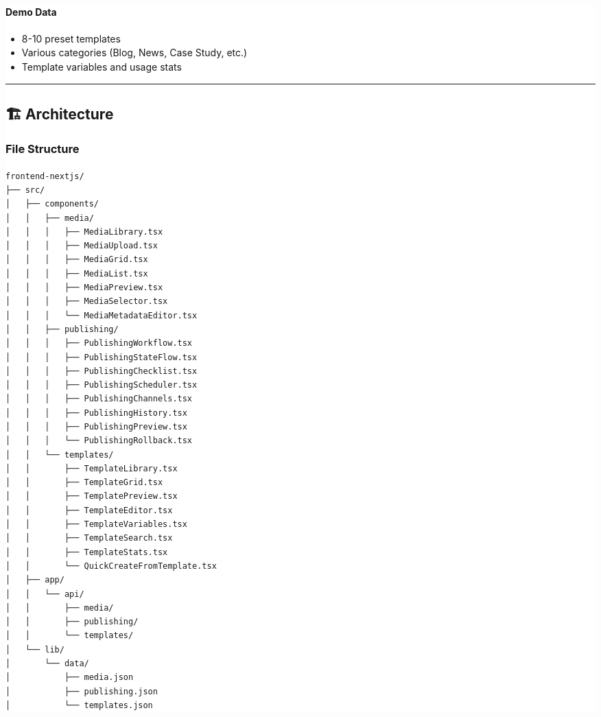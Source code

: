 #### Demo Data
- 8-10 preset templates
- Various categories (Blog, News, Case Study, etc.)
- Template variables and usage stats

---

## 🏗️ Architecture

### File Structure
```
frontend-nextjs/
├── src/
│   ├── components/
│   │   ├── media/
│   │   │   ├── MediaLibrary.tsx
│   │   │   ├── MediaUpload.tsx
│   │   │   ├── MediaGrid.tsx
│   │   │   ├── MediaList.tsx
│   │   │   ├── MediaPreview.tsx
│   │   │   ├── MediaSelector.tsx
│   │   │   └── MediaMetadataEditor.tsx
│   │   ├── publishing/
│   │   │   ├── PublishingWorkflow.tsx
│   │   │   ├── PublishingStateFlow.tsx
│   │   │   ├── PublishingChecklist.tsx
│   │   │   ├── PublishingScheduler.tsx
│   │   │   ├── PublishingChannels.tsx
│   │   │   ├── PublishingHistory.tsx
│   │   │   ├── PublishingPreview.tsx
│   │   │   └── PublishingRollback.tsx
│   │   └── templates/
│   │       ├── TemplateLibrary.tsx
│   │       ├── TemplateGrid.tsx
│   │       ├── TemplatePreview.tsx
│   │       ├── TemplateEditor.tsx
│   │       ├── TemplateVariables.tsx
│   │       ├── TemplateSearch.tsx
│   │       ├── TemplateStats.tsx
│   │       └── QuickCreateFromTemplate.tsx
│   ├── app/
│   │   └── api/
│   │       ├── media/
│   │       ├── publishing/
│   │       └── templates/
│   └── lib/
│       └── data/
│           ├── media.json
│           ├── publishing.json
│           └── templates.json
```
